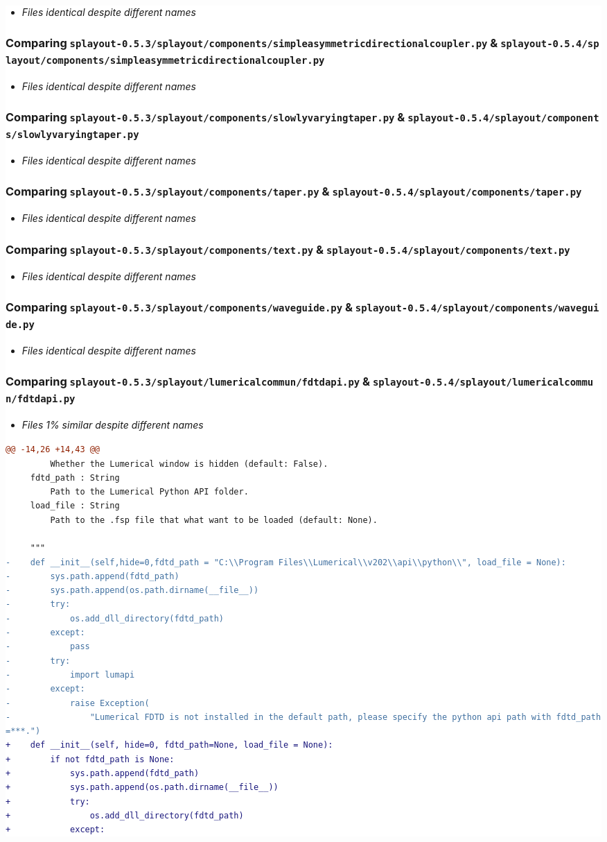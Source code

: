  * *Files identical despite different names*

### Comparing `splayout-0.5.3/splayout/components/simpleasymmetricdirectionalcoupler.py` & `splayout-0.5.4/splayout/components/simpleasymmetricdirectionalcoupler.py`

 * *Files identical despite different names*

### Comparing `splayout-0.5.3/splayout/components/slowlyvaryingtaper.py` & `splayout-0.5.4/splayout/components/slowlyvaryingtaper.py`

 * *Files identical despite different names*

### Comparing `splayout-0.5.3/splayout/components/taper.py` & `splayout-0.5.4/splayout/components/taper.py`

 * *Files identical despite different names*

### Comparing `splayout-0.5.3/splayout/components/text.py` & `splayout-0.5.4/splayout/components/text.py`

 * *Files identical despite different names*

### Comparing `splayout-0.5.3/splayout/components/waveguide.py` & `splayout-0.5.4/splayout/components/waveguide.py`

 * *Files identical despite different names*

### Comparing `splayout-0.5.3/splayout/lumericalcommun/fdtdapi.py` & `splayout-0.5.4/splayout/lumericalcommun/fdtdapi.py`

 * *Files 1% similar despite different names*

```diff
@@ -14,26 +14,43 @@
         Whether the Lumerical window is hidden (default: False).
     fdtd_path : String
         Path to the Lumerical Python API folder.
     load_file : String
         Path to the .fsp file that what want to be loaded (default: None).
 
     """
-    def __init__(self,hide=0,fdtd_path = "C:\\Program Files\\Lumerical\\v202\\api\\python\\", load_file = None):
-        sys.path.append(fdtd_path)
-        sys.path.append(os.path.dirname(__file__))
-        try:
-            os.add_dll_directory(fdtd_path)
-        except:
-            pass
-        try:
-            import lumapi
-        except:
-            raise Exception(
-                "Lumerical FDTD is not installed in the default path, please specify the python api path with fdtd_path=***.")
+    def __init__(self, hide=0, fdtd_path=None, load_file = None):
+        if not fdtd_path is None:
+            sys.path.append(fdtd_path)
+            sys.path.append(os.path.dirname(__file__))
+            try:
+                os.add_dll_directory(fdtd_path)
+            except:
```